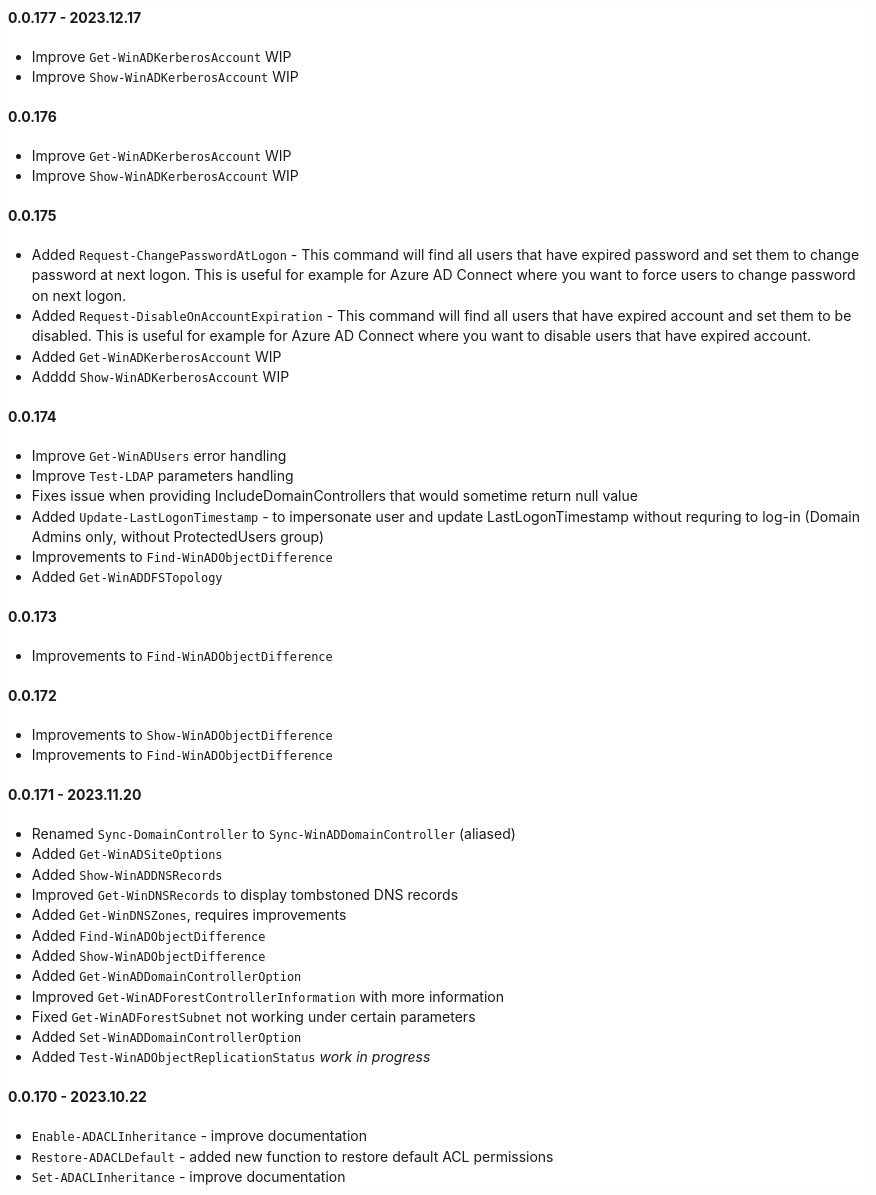 #### 0.0.177 - 2023.12.17
- Improve `Get-WinADKerberosAccount` WIP
- Improve `Show-WinADKerberosAccount` WIP

#### 0.0.176
- Improve `Get-WinADKerberosAccount` WIP
- Improve `Show-WinADKerberosAccount` WIP

#### 0.0.175
- Added `Request-ChangePasswordAtLogon` - This command will find all users that have expired password and set them to change password at next logon. This is useful for example for Azure AD Connect where you want to force users to change password on next logon.
- Added `Request-DisableOnAccountExpiration` - This command will find all users that have expired account and set them to be disabled. This is useful for example for Azure AD Connect where you want to disable users that have expired account.
- Added `Get-WinADKerberosAccount` WIP
- Adddd `Show-WinADKerberosAccount` WIP

#### 0.0.174
- Improve `Get-WinADUsers` error handling
- Improve `Test-LDAP` parameters handling
- Fixes issue when providing IncludeDomainControllers that would sometime return null value
- Added `Update-LastLogonTimestamp` - to impersonate user and update LastLogonTimestamp without requring to log-in (Domain Admins only, without ProtectedUsers group)
- Improvements to `Find-WinADObjectDifference`
- Added `Get-WinADDFSTopology`

#### 0.0.173
- Improvements to `Find-WinADObjectDifference`

#### 0.0.172
- Improvements to `Show-WinADObjectDifference`
- Improvements to `Find-WinADObjectDifference`

#### 0.0.171 - 2023.11.20
- Renamed `Sync-DomainController` to `Sync-WinADDomainController` (aliased)
- Added `Get-WinADSiteOptions`
- Added `Show-WinADDNSRecords`
- Improved `Get-WinDNSRecords` to display tombstoned DNS records
- Added `Get-WinDNSZones`, requires improvements
- Added `Find-WinADObjectDifference`
- Added `Show-WinADObjectDifference`
- Added `Get-WinADDomainControllerOption`
- Improved `Get-WinADForestControllerInformation` with more information
- Fixed `Get-WinADForestSubnet` not working under certain parameters
- Added `Set-WinADDomainControllerOption`
- Added `Test-WinADObjectReplicationStatus` *work in progress*

#### 0.0.170 - 2023.10.22
- `Enable-ADACLInheritance` - improve documentation
- `Restore-ADACLDefault` - added new function to restore default ACL permissions
- `Set-ADACLInheritance` - improve documentation

